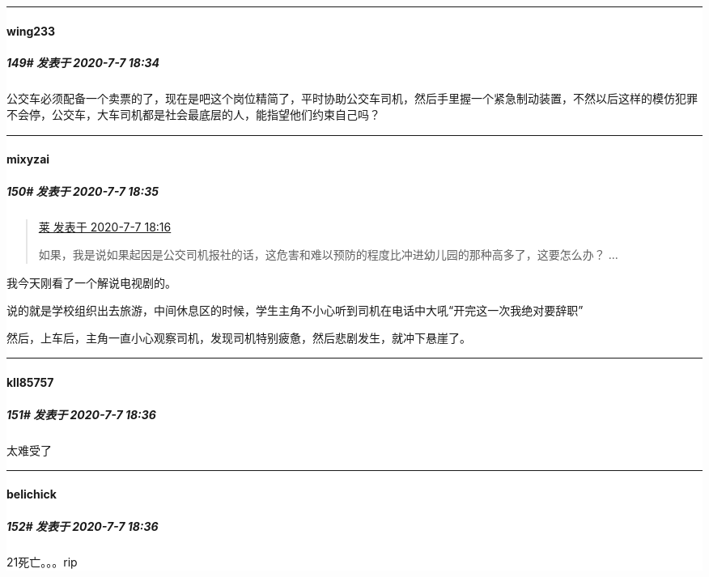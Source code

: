 


-----

####  wing233  
##### 149#       发表于 2020-7-7 18:34




公交车必须配备一个卖票的了，现在是吧这个岗位精简了，平时协助公交车司机，然后手里握一个紧急制动装置，不然以后这样的模仿犯罪不会停，公交车，大车司机都是社会最底层的人，能指望他们约束自己吗？







-----

####  mixyzai  
##### 150#       发表于 2020-7-7 18:35



<blockquote><a href="httphttps://bbs.saraba1st.com/2b/forum.php?mod=redirect&amp;goto=findpost&amp;pid=48106494&amp;ptid=1946369" target="_blank">莱 发表于 2020-7-7 18:16</a>

如果，我是说如果起因是公交司机报社的话，这危害和难以预防的程度比冲进幼儿园的那种高多了，这要怎么办？ ...</blockquote>
我今天刚看了一个解说电视剧的。


说的就是学校组织出去旅游，中间休息区的时候，学生主角不小心听到司机在电话中大吼“开完这一次我绝对要辞职”


然后，上车后，主角一直小心观察司机，发现司机特别疲惫，然后悲剧发生，就冲下悬崖了。







-----

####  kll85757  
##### 151#       发表于 2020-7-7 18:36




太难受了







-----

####  belichick  
##### 152#       发表于 2020-7-7 18:36




21死亡。。。rip
